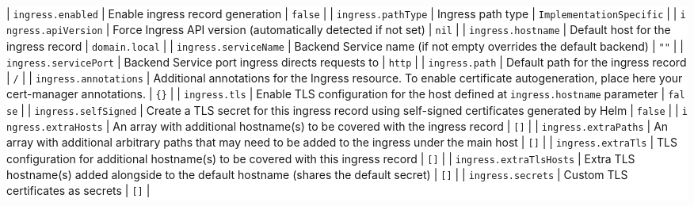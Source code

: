 | `ingress.enabled`                       | Enable ingress record generation                                                                                                 | `false`                                              |
| `ingress.pathType`                      | Ingress path type                                                                                                                | `ImplementationSpecific`                             |
| `ingress.apiVersion`                    | Force Ingress API version (automatically detected if not set)                                                                    | `nil`                                                |
| `ingress.hostname`                      | Default host for the ingress record                                                                                              | `domain.local`                                       |
| `ingress.serviceName`                   | Backend Service name (if not empty overrides the default backend)                                                                | `""`                                                 |
| `ingress.servicePort`                   | Backend Service port ingress directs requests to                                                                                 | `http`                                               |
| `ingress.path`                          | Default path for the ingress record                                                                                              | `/`                                                  |
| `ingress.annotations`                   | Additional annotations for the Ingress resource. To enable certificate autogeneration, place here your cert-manager annotations. | `{}`                                                 |
| `ingress.tls`                           | Enable TLS configuration for the host defined at `ingress.hostname` parameter                                                    | `false`                                              |
| `ingress.selfSigned`                    | Create a TLS secret for this ingress record using self-signed certificates generated by Helm                                     | `false`                                              |
| `ingress.extraHosts`                    | An array with additional hostname(s) to be covered with the ingress record                                                       | `[]`                                                 |
| `ingress.extraPaths`                    | An array with additional arbitrary paths that may need to be added to the ingress under the main host                            | `[]`                                                 |
| `ingress.extraTls`                      | TLS configuration for additional hostname(s) to be covered with this ingress record                                              | `[]`                                                 |
| `ingress.extraTlsHosts`                 | Extra TLS hostname(s) added alongside to the default hostname (shares the default secret)                                        | `[]`                                                 |
| `ingress.secrets`                       | Custom TLS certificates as secrets                                                                                               | `[]`                                                 |


